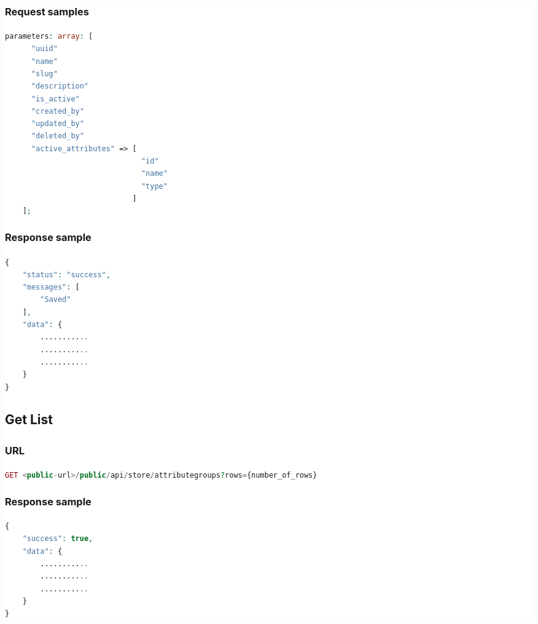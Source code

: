 ### Request samples

```php
parameters: array: [
      "uuid" 
      "name" 
      "slug" 
      "description"
      "is_active"
      "created_by"
      "updated_by"
      "deleted_by"
      "active_attributes" => [
                               "id" 
                               "name" 
                               "type"
                             ]
    ];
```

### Response sample

```php
{
    "status": "success",
    "messages": [
        "Saved"
    ],
    "data": {
        ...........
        ...........
        ...........
    }
}
```

## Get List

### URL
```php
GET <public-url>/public/api/store/attributegroups?rows={number_of_rows}
```

### Response sample

```php
{
    "success": true,
    "data": {
        ...........
        ...........
        ...........
    }
}
```

